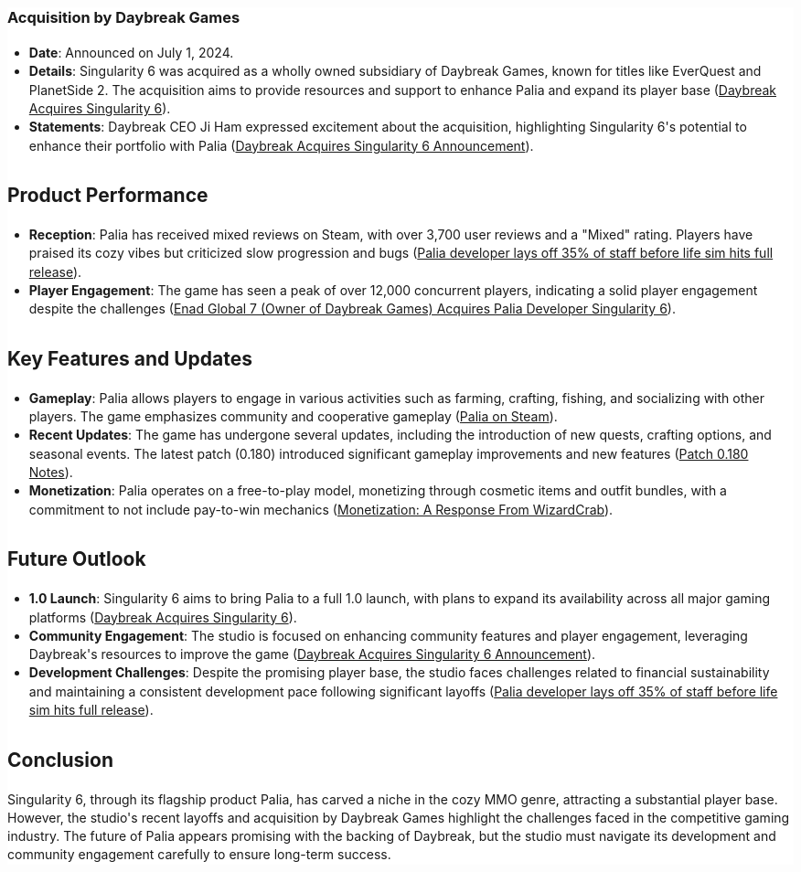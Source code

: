 ### Acquisition by Daybreak Games
- **Date**: Announced on July 1, 2024.
- **Details**: Singularity 6 was acquired as a wholly owned subsidiary of Daybreak Games, known for titles like EverQuest and PlanetSide 2. The acquisition aims to provide resources and support to enhance Palia and expand its player base ([Daybreak Acquires Singularity 6](https://www.daybreakgames.com/news/dbg-s6-acquisition-announcement)).
- **Statements**: Daybreak CEO Ji Ham expressed excitement about the acquisition, highlighting Singularity 6's potential to enhance their portfolio with Palia ([Daybreak Acquires Singularity 6 Announcement](https://www.daybreakgames.com/news/dbg-s6-acquisition-announcement)).

## Product Performance
- **Reception**: Palia has received mixed reviews on Steam, with over 3,700 user reviews and a "Mixed" rating. Players have praised its cozy vibes but criticized slow progression and bugs ([Palia developer lays off 35% of staff before life sim hits full release](https://www.eurogamer.net/palia-developer-lays-off-35-of-staff-before-life-sim-hits-full-release)).
- **Player Engagement**: The game has seen a peak of over 12,000 concurrent players, indicating a solid player engagement despite the challenges ([Enad Global 7 (Owner of Daybreak Games) Acquires Palia Developer Singularity 6](https://mmos.com/news/enad-global-7-owner-of-daybreak-games-acquires-palia-developer-singularity-6)).

## Key Features and Updates
- **Gameplay**: Palia allows players to engage in various activities such as farming, crafting, fishing, and socializing with other players. The game emphasizes community and cooperative gameplay ([Palia on Steam](https://store.steampowered.com/app/2707930/Palia/)).
- **Recent Updates**: The game has undergone several updates, including the introduction of new quests, crafting options, and seasonal events. The latest patch (0.180) introduced significant gameplay improvements and new features ([Patch 0.180 Notes](https://palia.com/news/patch-180)).
- **Monetization**: Palia operates on a free-to-play model, monetizing through cosmetic items and outfit bundles, with a commitment to not include pay-to-win mechanics ([Monetization: A Response From WizardCrab](https://palia.com/news/monetization-update-08-2023)).

## Future Outlook
- **1.0 Launch**: Singularity 6 aims to bring Palia to a full 1.0 launch, with plans to expand its availability across all major gaming platforms ([Daybreak Acquires Singularity 6](https://www.daybreakgames.com/news/dbg-s6-acquisition-announcement)).
- **Community Engagement**: The studio is focused on enhancing community features and player engagement, leveraging Daybreak's resources to improve the game ([Daybreak Acquires Singularity 6 Announcement](https://www.daybreakgames.com/news/dbg-s6-acquisition-announcement)).
- **Development Challenges**: Despite the promising player base, the studio faces challenges related to financial sustainability and maintaining a consistent development pace following significant layoffs ([Palia developer lays off 35% of staff before life sim hits full release](https://www.eurogamer.net/palia-developer-lays-off-35-of-staff-before-life-sim-hits-full-release)).

## Conclusion
Singularity 6, through its flagship product Palia, has carved a niche in the cozy MMO genre, attracting a substantial player base. However, the studio's recent layoffs and acquisition by Daybreak Games highlight the challenges faced in the competitive gaming industry. The future of Palia appears promising with the backing of Daybreak, but the studio must navigate its development and community engagement carefully to ensure long-term success. 
